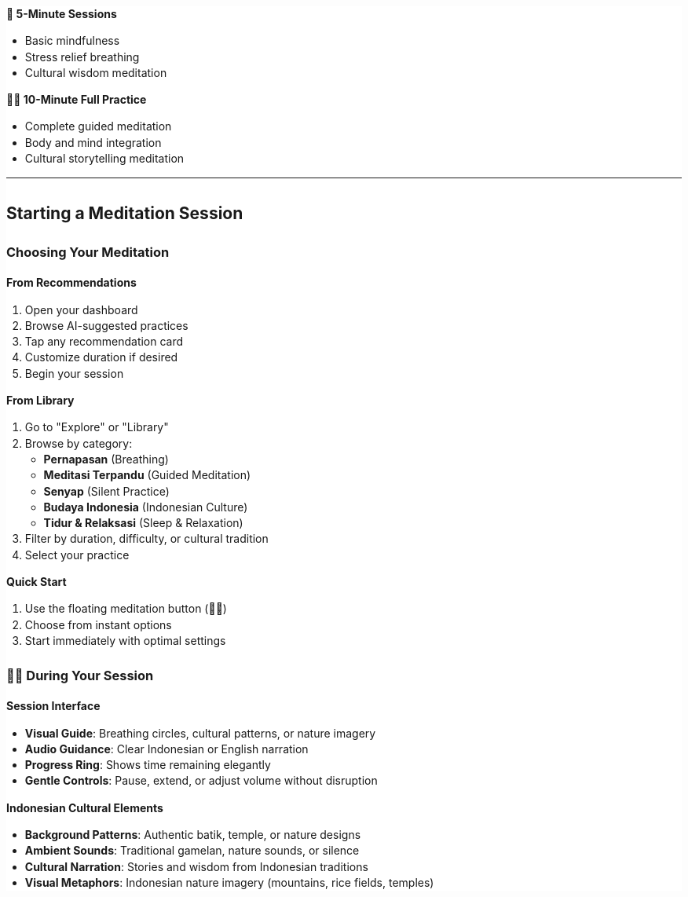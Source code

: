 **📿 5-Minute Sessions**
- Basic mindfulness
- Stress relief breathing
- Cultural wisdom meditation

**🧘‍♀️ 10-Minute Full Practice**
- Complete guided meditation
- Body and mind integration
- Cultural storytelling meditation

---

## Starting a Meditation Session

### Choosing Your Meditation

**From Recommendations**
1. Open your dashboard
2. Browse AI-suggested practices
3. Tap any recommendation card
4. Customize duration if desired
5. Begin your session

**From Library**
1. Go to "Explore" or "Library"
2. Browse by category:
   - **Pernapasan** (Breathing)
   - **Meditasi Terpandu** (Guided Meditation)
   - **Senyap** (Silent Practice)
   - **Budaya Indonesia** (Indonesian Culture)
   - **Tidur & Relaksasi** (Sleep & Relaxation)
3. Filter by duration, difficulty, or cultural tradition
4. Select your practice

**Quick Start**
1. Use the floating meditation button (🧘‍♀️)
2. Choose from instant options
3. Start immediately with optimal settings

### 🧘‍♀️ During Your Session

**Session Interface**
- **Visual Guide**: Breathing circles, cultural patterns, or nature imagery
- **Audio Guidance**: Clear Indonesian or English narration
- **Progress Ring**: Shows time remaining elegantly
- **Gentle Controls**: Pause, extend, or adjust volume without disruption

**Indonesian Cultural Elements**
- **Background Patterns**: Authentic batik, temple, or nature designs
- **Ambient Sounds**: Traditional gamelan, nature sounds, or silence
- **Cultural Narration**: Stories and wisdom from Indonesian traditions
- **Visual Metaphors**: Indonesian nature imagery (mountains, rice fields, temples)
